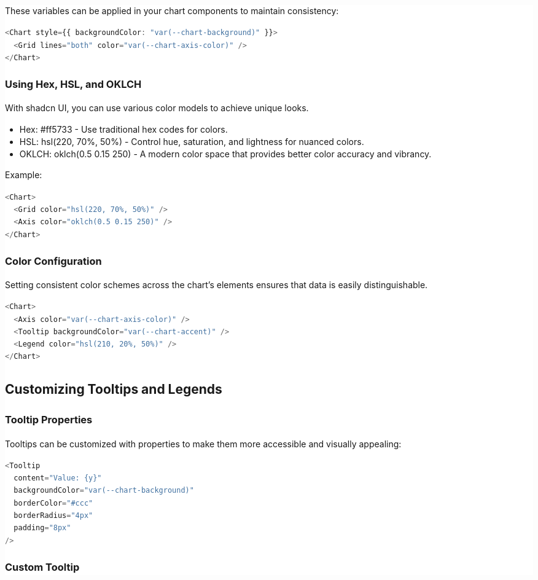 These variables can be applied in your chart components to maintain consistency:

```typescript
<Chart style={{ backgroundColor: "var(--chart-background)" }}>
  <Grid lines="both" color="var(--chart-axis-color)" />
</Chart>
```

### Using Hex, HSL, and OKLCH

With shadcn UI, you can use various color models to achieve unique looks.

- Hex: #ff5733 - Use traditional hex codes for colors.
- HSL: hsl(220, 70%, 50%) - Control hue, saturation, and lightness for nuanced colors.
- OKLCH: oklch(0.5 0.15 250) - A modern color space that provides better color accuracy and vibrancy.

Example:

```typescript
<Chart>
  <Grid color="hsl(220, 70%, 50%)" />
  <Axis color="oklch(0.5 0.15 250)" />
</Chart>
```

### Color Configuration

Setting consistent color schemes across the chart’s elements ensures that data is easily distinguishable.

```typescript
<Chart>
  <Axis color="var(--chart-axis-color)" />
  <Tooltip backgroundColor="var(--chart-accent)" />
  <Legend color="hsl(210, 20%, 50%)" />
</Chart>
```

## Customizing Tooltips and Legends

### Tooltip Properties

Tooltips can be customized with properties to make them more accessible and visually appealing:

```typescript
<Tooltip
  content="Value: {y}"
  backgroundColor="var(--chart-background)"
  borderColor="#ccc"
  borderRadius="4px"
  padding="8px"
/>
```

### Custom Tooltip
